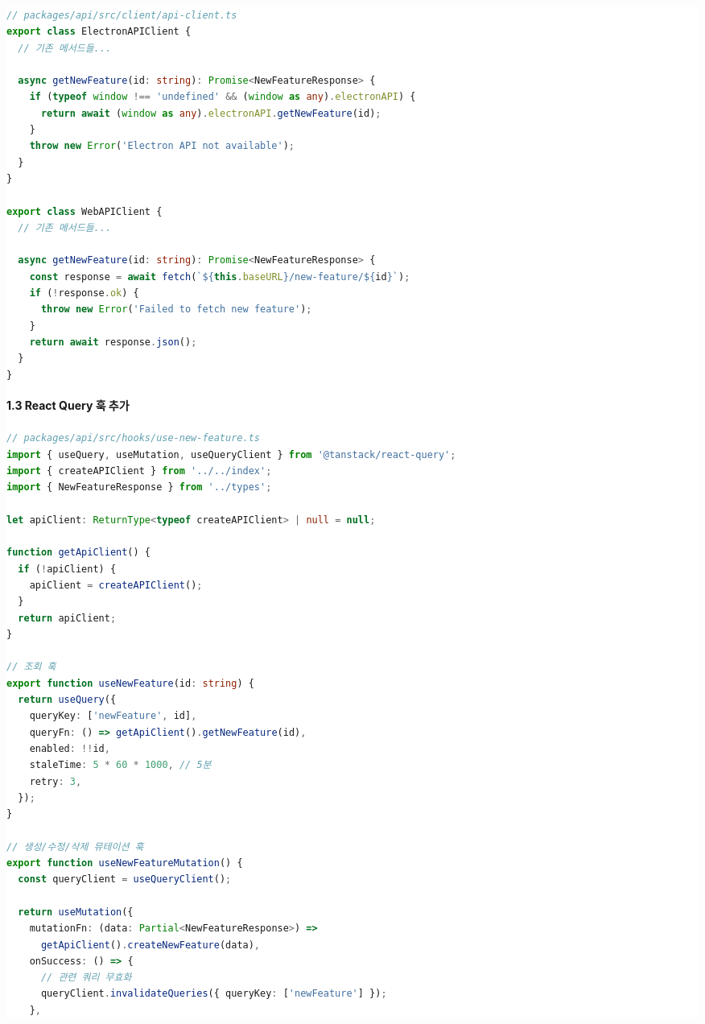 ```typescript
// packages/api/src/client/api-client.ts
export class ElectronAPIClient {
  // 기존 메서드들...

  async getNewFeature(id: string): Promise<NewFeatureResponse> {
    if (typeof window !== 'undefined' && (window as any).electronAPI) {
      return await (window as any).electronAPI.getNewFeature(id);
    }
    throw new Error('Electron API not available');
  }
}

export class WebAPIClient {
  // 기존 메서드들...

  async getNewFeature(id: string): Promise<NewFeatureResponse> {
    const response = await fetch(`${this.baseURL}/new-feature/${id}`);
    if (!response.ok) {
      throw new Error('Failed to fetch new feature');
    }
    return await response.json();
  }
}
```

#### 1.3 React Query 훅 추가

```typescript
// packages/api/src/hooks/use-new-feature.ts
import { useQuery, useMutation, useQueryClient } from '@tanstack/react-query';
import { createAPIClient } from '../../index';
import { NewFeatureResponse } from '../types';

let apiClient: ReturnType<typeof createAPIClient> | null = null;

function getApiClient() {
  if (!apiClient) {
    apiClient = createAPIClient();
  }
  return apiClient;
}

// 조회 훅
export function useNewFeature(id: string) {
  return useQuery({
    queryKey: ['newFeature', id],
    queryFn: () => getApiClient().getNewFeature(id),
    enabled: !!id,
    staleTime: 5 * 60 * 1000, // 5분
    retry: 3,
  });
}

// 생성/수정/삭제 뮤테이션 훅
export function useNewFeatureMutation() {
  const queryClient = useQueryClient();

  return useMutation({
    mutationFn: (data: Partial<NewFeatureResponse>) =>
      getApiClient().createNewFeature(data),
    onSuccess: () => {
      // 관련 쿼리 무효화
      queryClient.invalidateQueries({ queryKey: ['newFeature'] });
    },
```